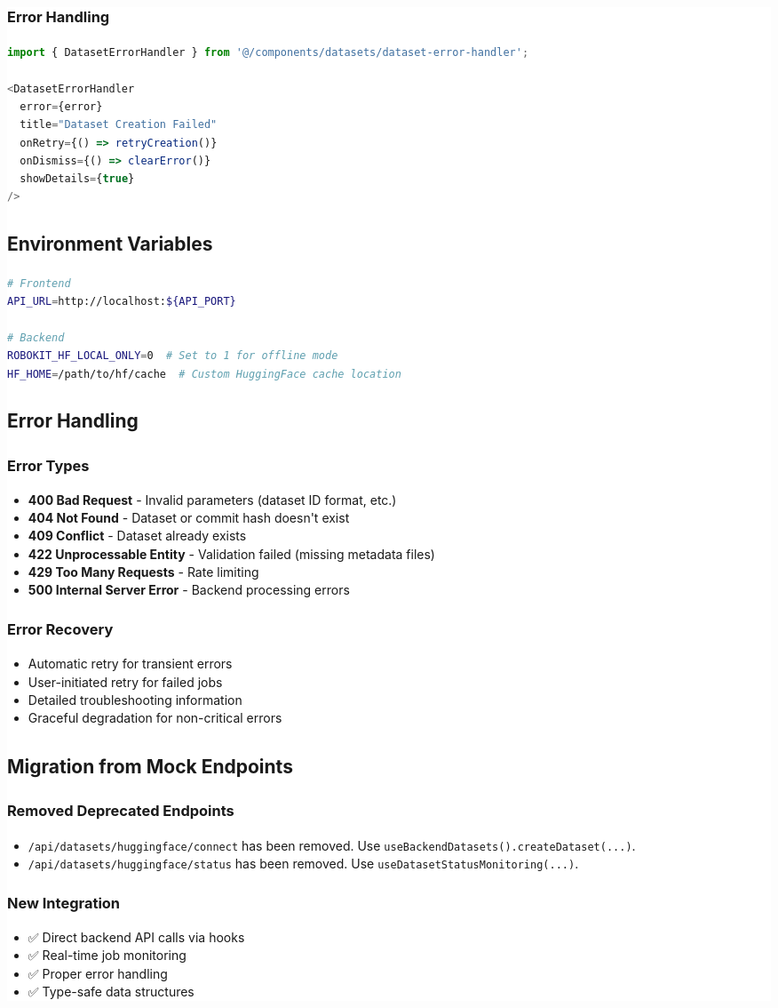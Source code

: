 ### Error Handling
```typescript
import { DatasetErrorHandler } from '@/components/datasets/dataset-error-handler';

<DatasetErrorHandler
  error={error}
  title="Dataset Creation Failed"
  onRetry={() => retryCreation()}
  onDismiss={() => clearError()}
  showDetails={true}
/>
```

## Environment Variables

```bash
# Frontend
API_URL=http://localhost:${API_PORT}

# Backend
ROBOKIT_HF_LOCAL_ONLY=0  # Set to 1 for offline mode
HF_HOME=/path/to/hf/cache  # Custom HuggingFace cache location
```

## Error Handling

### Error Types
- **400 Bad Request** - Invalid parameters (dataset ID format, etc.)
- **404 Not Found** - Dataset or commit hash doesn't exist
- **409 Conflict** - Dataset already exists
- **422 Unprocessable Entity** - Validation failed (missing metadata files)
- **429 Too Many Requests** - Rate limiting
- **500 Internal Server Error** - Backend processing errors

### Error Recovery
- Automatic retry for transient errors
- User-initiated retry for failed jobs
- Detailed troubleshooting information
- Graceful degradation for non-critical errors

## Migration from Mock Endpoints

### Removed Deprecated Endpoints
- `/api/datasets/huggingface/connect` has been removed. Use `useBackendDatasets().createDataset(...)`.
- `/api/datasets/huggingface/status` has been removed. Use `useDatasetStatusMonitoring(...)`.

### New Integration
- ✅ Direct backend API calls via hooks
- ✅ Real-time job monitoring
- ✅ Proper error handling
- ✅ Type-safe data structures
